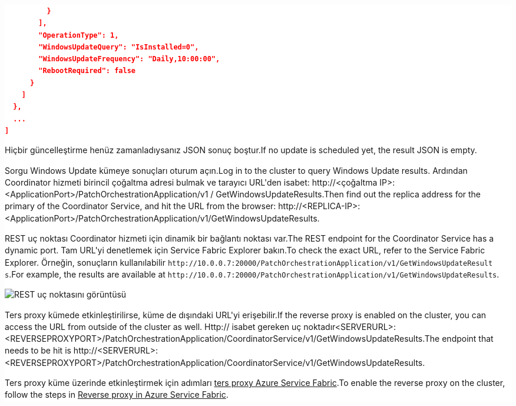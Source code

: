 ```json
          }
        ],
        "OperationType": 1,
        "WindowsUpdateQuery": "IsInstalled=0",
        "WindowsUpdateFrequency": "Daily,10:00:00",
        "RebootRequired": false
      }
    ]
  },
  ...
]
```
<span data-ttu-id="eee9b-276">Hiçbir güncelleştirme henüz zamanladıysanız JSON sonuç boştur.</span><span class="sxs-lookup"><span data-stu-id="eee9b-276">If no update is scheduled yet, the result JSON is empty.</span></span>

<span data-ttu-id="eee9b-277">Sorgu Windows Update kümeye sonuçları oturum açın.</span><span class="sxs-lookup"><span data-stu-id="eee9b-277">Log in to the cluster to query Windows Update results.</span></span> <span data-ttu-id="eee9b-278">Ardından Coordinator hizmeti birincil çoğaltma adresi bulmak ve tarayıcı URL'den isabet: http://&lt;çoğaltma IP&gt;:&lt;ApplicationPort&gt;/PatchOrchestrationApplication/v1 / GetWindowsUpdateResults.</span><span class="sxs-lookup"><span data-stu-id="eee9b-278">Then find out the replica address for the primary of the Coordinator Service, and hit the URL from the browser: http://&lt;REPLICA-IP&gt;:&lt;ApplicationPort&gt;/PatchOrchestrationApplication/v1/GetWindowsUpdateResults.</span></span>

<span data-ttu-id="eee9b-279">REST uç noktası Coordinator hizmeti için dinamik bir bağlantı noktası var.</span><span class="sxs-lookup"><span data-stu-id="eee9b-279">The REST endpoint for the Coordinator Service has a dynamic port.</span></span> <span data-ttu-id="eee9b-280">Tam URL'yi denetlemek için Service Fabric Explorer bakın.</span><span class="sxs-lookup"><span data-stu-id="eee9b-280">To check the exact URL, refer to the Service Fabric Explorer.</span></span> <span data-ttu-id="eee9b-281">Örneğin, sonuçların kullanılabilir `http://10.0.0.7:20000/PatchOrchestrationApplication/v1/GetWindowsUpdateResults`.</span><span class="sxs-lookup"><span data-stu-id="eee9b-281">For example, the results are available at `http://10.0.0.7:20000/PatchOrchestrationApplication/v1/GetWindowsUpdateResults`.</span></span>

![REST uç noktasını görüntüsü](media/service-fabric-patch-orchestration-application/Rest_Endpoint.png)


<span data-ttu-id="eee9b-283">Ters proxy kümede etkinleştirilirse, küme de dışındaki URL'yi erişebilir.</span><span class="sxs-lookup"><span data-stu-id="eee9b-283">If the reverse proxy is enabled on the cluster, you can access the URL from outside of the cluster as well.</span></span>
<span data-ttu-id="eee9b-284">Http:// isabet gereken uç noktadır&lt;SERVERURL&gt;:&lt;REVERSEPROXYPORT&gt;/PatchOrchestrationApplication/CoordinatorService/v1/GetWindowsUpdateResults.</span><span class="sxs-lookup"><span data-stu-id="eee9b-284">The endpoint that needs to be hit is http://&lt;SERVERURL&gt;:&lt;REVERSEPROXYPORT&gt;/PatchOrchestrationApplication/CoordinatorService/v1/GetWindowsUpdateResults.</span></span>

<span data-ttu-id="eee9b-285">Ters proxy küme üzerinde etkinleştirmek için adımları [ters proxy Azure Service Fabric](https://docs.microsoft.com/azure/service-fabric/service-fabric-reverseproxy).</span><span class="sxs-lookup"><span data-stu-id="eee9b-285">To enable the reverse proxy on the cluster, follow the steps in [Reverse proxy in Azure Service Fabric](https://docs.microsoft.com/azure/service-fabric/service-fabric-reverseproxy).</span></span> 

